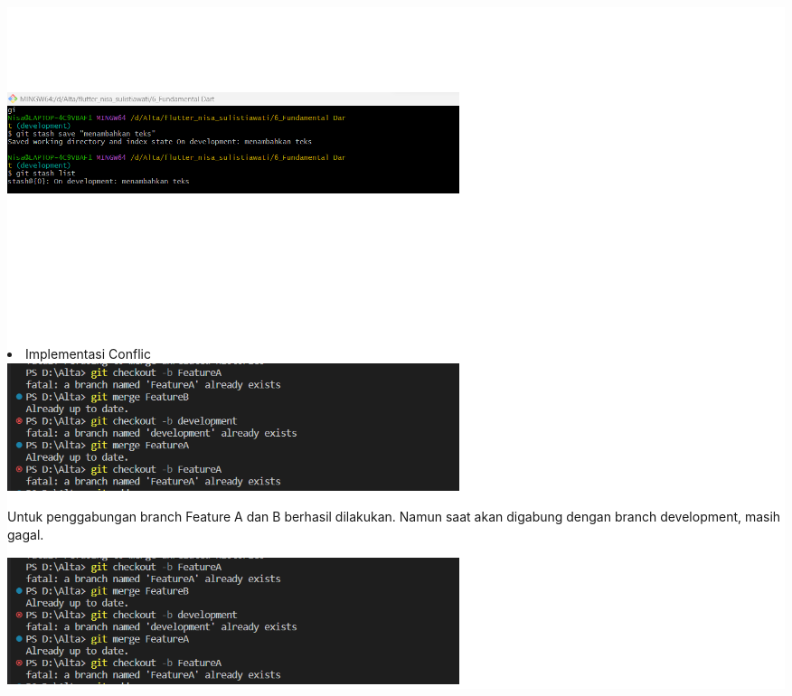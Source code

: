   <img src="https://github.com/Nisasaje24i/flutter_nisa_sulistiawati/blob/master/5_Basic%20Version%20and%20Branch%20Management/Screenshots/Git%20stash.png"
   width = "500" height = "300"/>

   <br></br>
   <li>Implementasi Conflic</li>
   <img src ="https://github.com/Nisasaje24i/flutter_nisa_sulistiawati/blob/master/5_Basic%20Version%20and%20Branch%20Management/Screenshots/Merge.png" width = "500" heigth = "200 "/>
   
   <p>Untuk penggabungan branch Feature A dan B berhasil dilakukan. Namun saat akan digabung dengan branch development, masih gagal.</p>
   <img src ="https://github.com/Nisasaje24i/flutter_nisa_sulistiawati/blob/master/5_Basic%20Version%20and%20Branch%20Management/Screenshots/Merge.png" width = "500" heigth = "200 "/>
</body>
</html>